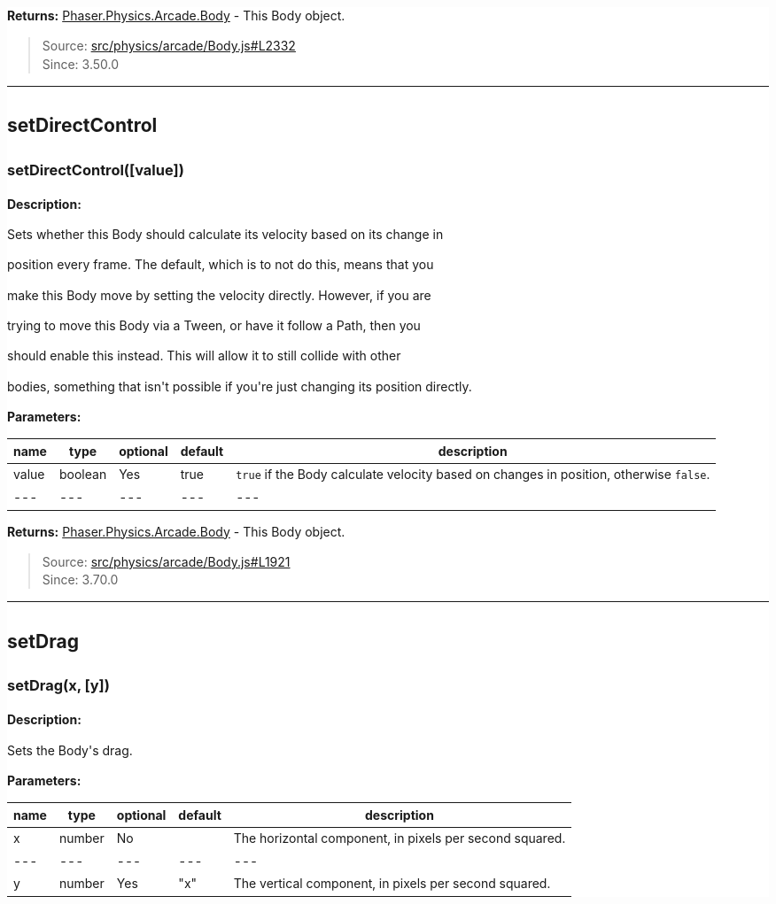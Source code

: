 **Returns:** [Phaser.Physics.Arcade.Body](physics-arcade-body.md) - This Body object.

> Source: [src/physics/arcade/Body.js#L2332](https://github.com/phaserjs/phaser/blob/v3.87.0/src/physics/arcade/Body.js#L2332)  
> Since: 3.50.0

---

## setDirectControl

### <instance> setDirectControl([value])

**Description:**

Sets whether this Body should calculate its velocity based on its change in

position every frame. The default, which is to not do this, means that you

make this Body move by setting the velocity directly. However, if you are

trying to move this Body via a Tween, or have it follow a Path, then you

should enable this instead. This will allow it to still collide with other

bodies, something that isn't possible if you're just changing its position directly.

**Parameters:**

| name | type | optional | default | description |
| --- | --- | --- | --- | --- |
| value | boolean | Yes | true | `true` if the Body calculate velocity based on changes in position, otherwise `false`. |
| --- | --- | --- | --- | --- |

**Returns:** [Phaser.Physics.Arcade.Body](physics-arcade-body.md) - This Body object.

> Source: [src/physics/arcade/Body.js#L1921](https://github.com/phaserjs/phaser/blob/v3.87.0/src/physics/arcade/Body.js#L1921)  
> Since: 3.70.0

---

## setDrag

### <instance> setDrag(x, [y])

**Description:**

Sets the Body's drag.

**Parameters:**

| name | type | optional | default | description |
| --- | --- | --- | --- | --- |
| x | number | No |  | The horizontal component, in pixels per second squared. |
| --- | --- | --- | --- | --- |
| y | number | Yes | "x" | The vertical component, in pixels per second squared. |
